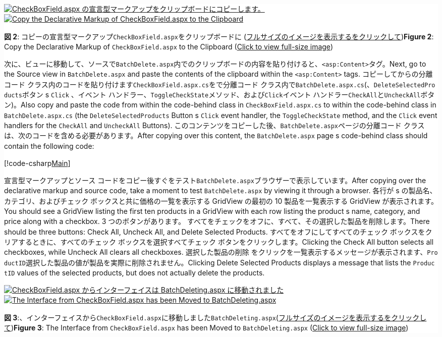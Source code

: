 
<span data-ttu-id="c74cd-124">[![CheckBoxField.aspx の宣言型マークアップをクリップボードにコピーします。](batch-deleting-cs/_static/image2.gif)](batch-deleting-cs/_static/image3.png)</span><span class="sxs-lookup"><span data-stu-id="c74cd-124">[![Copy the Declarative Markup of CheckBoxField.aspx to the Clipboard](batch-deleting-cs/_static/image2.gif)](batch-deleting-cs/_static/image3.png)</span></span>

<span data-ttu-id="c74cd-125">**図 2**: コピーの宣言型マークアップ`CheckBoxField.aspx`をクリップボードに ([フルサイズのイメージを表示するをクリックして](batch-deleting-cs/_static/image4.png))</span><span class="sxs-lookup"><span data-stu-id="c74cd-125">**Figure 2**: Copy the Declarative Markup of `CheckBoxField.aspx` to the Clipboard ([Click to view full-size image](batch-deleting-cs/_static/image4.png))</span></span>


<span data-ttu-id="c74cd-126">次に、ビューに移動して、ソースで`BatchDelete.aspx`内でのクリップボードの内容を貼り付けると、`<asp:Content>`タグ。</span><span class="sxs-lookup"><span data-stu-id="c74cd-126">Next, go to the Source view in `BatchDelete.aspx` and paste the contents of the clipboard within the `<asp:Content>` tags.</span></span> <span data-ttu-id="c74cd-127">コピーしてからの分離コード クラス内のコードを貼り付けます`CheckBoxField.aspx.cs`をで分離コード クラス内で`BatchDelete.aspx.cs`(、`DeleteSelectedProducts`ボタン s `Click` 、イベント ハンドラー、`ToggleCheckState`メソッド、および`Click`イベント ハンドラー`CheckAll`と`UncheckAll`ボタン)。</span><span class="sxs-lookup"><span data-stu-id="c74cd-127">Also copy and paste the code from within the code-behind class in `CheckBoxField.aspx.cs` to within the code-behind class in `BatchDelete.aspx.cs` (the `DeleteSelectedProducts` Button s `Click` event handler, the `ToggleCheckState` method, and the `Click` event handlers for the `CheckAll` and `UncheckAll` Buttons).</span></span> <span data-ttu-id="c74cd-128">このコンテンツをコピーした後、`BatchDelete.aspx`ページの分離コード クラスは、次のコードを含める必要があります。</span><span class="sxs-lookup"><span data-stu-id="c74cd-128">After copying over this content, the `BatchDelete.aspx` page s code-behind class should contain the following code:</span></span>


[!code-csharp[Main](batch-deleting-cs/samples/sample1.cs)]

<span data-ttu-id="c74cd-129">宣言型マークアップとソース コードをコピー後すぐをテスト`BatchDelete.aspx`ブラウザーで表示しています。</span><span class="sxs-lookup"><span data-stu-id="c74cd-129">After copying over the declarative markup and source code, take a moment to test `BatchDelete.aspx` by viewing it through a browser.</span></span> <span data-ttu-id="c74cd-130">各行が s の製品名、カテゴリ、およびチェック ボックスと共に価格の一覧を表示する GridView の最初の 10 製品を一覧表示する GridView が表示されます。</span><span class="sxs-lookup"><span data-stu-id="c74cd-130">You should see a GridView listing the first ten products in a GridView with each row listing the product s name, category, and price along with a checkbox.</span></span> <span data-ttu-id="c74cd-131">3 つのボタンがあります。 すべてをチェックをオフに、すべて、その選択した製品を削除します。</span><span class="sxs-lookup"><span data-stu-id="c74cd-131">There should be three buttons: Check All, Uncheck All, and Delete Selected Products.</span></span> <span data-ttu-id="c74cd-132">すべてをオフにしてすべてのチェック ボックスをクリアするときに、すべてのチェック ボックスを選択すべてチェック ボタンをクリックします。</span><span class="sxs-lookup"><span data-stu-id="c74cd-132">Clicking the Check All button selects all checkboxes, while Uncheck All clears all checkboxes.</span></span> <span data-ttu-id="c74cd-133">選択した製品の削除 をクリックを一覧表示するメッセージが表示されます、`ProductID`選択した製品の値が製品を実際に削除されません。</span><span class="sxs-lookup"><span data-stu-id="c74cd-133">Clicking Delete Selected Products displays a message that lists the `ProductID` values of the selected products, but does not actually delete the products.</span></span>


<span data-ttu-id="c74cd-134">[![CheckBoxField.aspx からインターフェイスは BatchDeleting.aspx に移動されました](batch-deleting-cs/_static/image3.gif)](batch-deleting-cs/_static/image5.png)</span><span class="sxs-lookup"><span data-stu-id="c74cd-134">[![The Interface from CheckBoxField.aspx has been Moved to BatchDeleting.aspx](batch-deleting-cs/_static/image3.gif)](batch-deleting-cs/_static/image5.png)</span></span>

<span data-ttu-id="c74cd-135">**図 3**:、インターフェイスから`CheckBoxField.aspx`に移動しました`BatchDeleting.aspx`([フルサイズのイメージを表示するをクリックして](batch-deleting-cs/_static/image6.png))</span><span class="sxs-lookup"><span data-stu-id="c74cd-135">**Figure 3**: The Interface from `CheckBoxField.aspx` has been Moved to `BatchDeleting.aspx` ([Click to view full-size image](batch-deleting-cs/_static/image6.png))</span></span>
